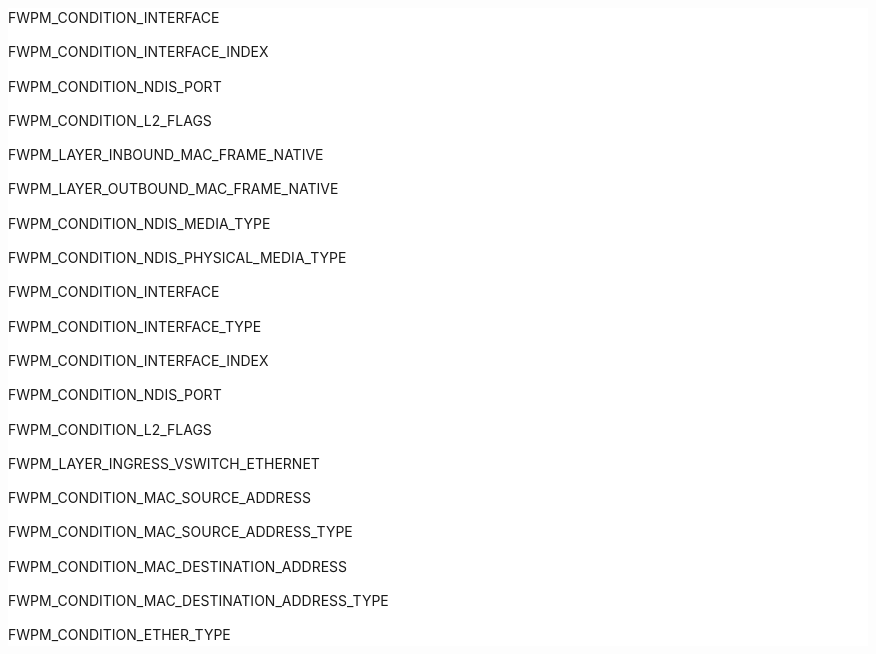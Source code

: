 </p>
<p>
FWPM_CONDITION_INTERFACE
</p>
<p>
FWPM_CONDITION_INTERFACE_INDEX
</p>
<p>
FWPM_CONDITION_NDIS_PORT
</p>
<p>
FWPM_CONDITION_L2_FLAGS
</p>
</td>
</tr>
<tr>
<td>
<p>FWPM_LAYER_INBOUND_MAC_FRAME_NATIVE</p>
<p>FWPM_LAYER_OUTBOUND_MAC_FRAME_NATIVE </p>
</td>
<td>
<p>
FWPM_CONDITION_NDIS_MEDIA_TYPE
</p>
<p>
FWPM_CONDITION_NDIS_PHYSICAL_MEDIA_TYPE
</p>
<p>
FWPM_CONDITION_INTERFACE
</p>
<p>
FWPM_CONDITION_INTERFACE_TYPE
</p>
<p>
FWPM_CONDITION_INTERFACE_INDEX
</p>
<p>
FWPM_CONDITION_NDIS_PORT
</p>
<p>
FWPM_CONDITION_L2_FLAGS
</p>
</td>
</tr>
<tr>
<td>
<p>FWPM_LAYER_INGRESS_VSWITCH_ETHERNET</p>
</td>
<td>
<p>
FWPM_CONDITION_MAC_SOURCE_ADDRESS
</p>
<p>
FWPM_CONDITION_MAC_SOURCE_ADDRESS_TYPE
</p>
<p>
FWPM_CONDITION_MAC_DESTINATION_ADDRESS
</p>
<p>
FWPM_CONDITION_MAC_DESTINATION_ADDRESS_TYPE
</p>
<p>
FWPM_CONDITION_ETHER_TYPE
</p>